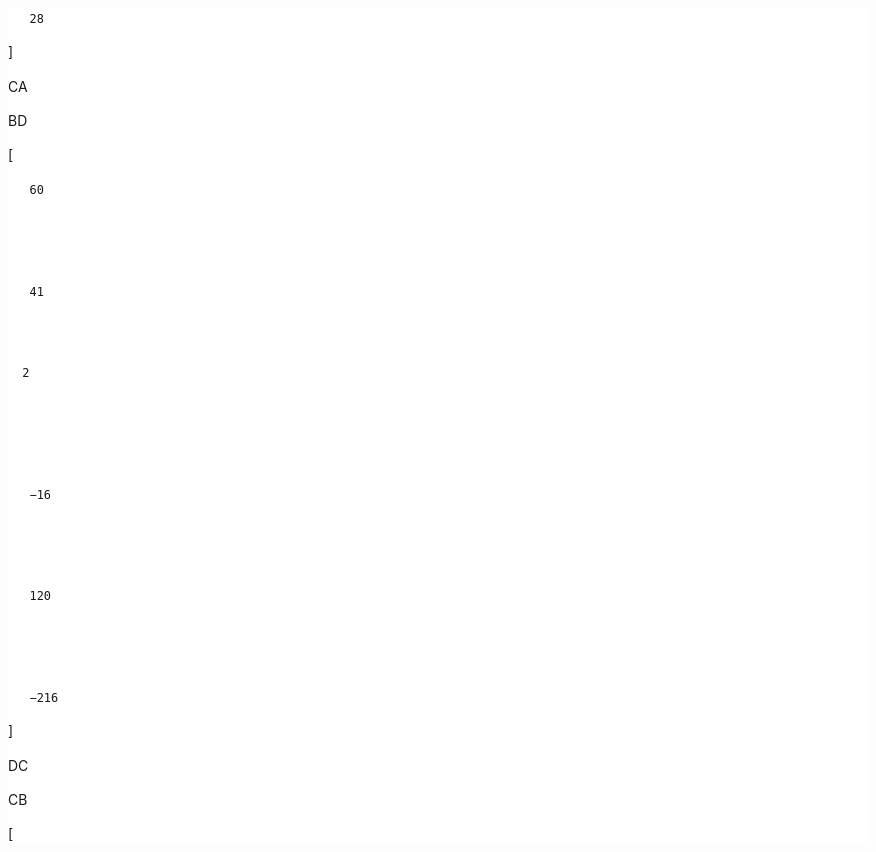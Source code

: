      
     
      
       28
      
     
    

   
   ]
 

 
 
  CA
 
 
 
 
  BD
 
 

 
 
  [ 
   
    
     
      
       60
      
     
     
      
       41
      
     
     
      2
     
    
    
     
      
       −16
      
     
     
      
       120
      
     
     
      
       −216
      
     
    

   
   ]
 

 
 
  DC
 
 
 
 
  CB
 
 

 
 
  [ 
   
    